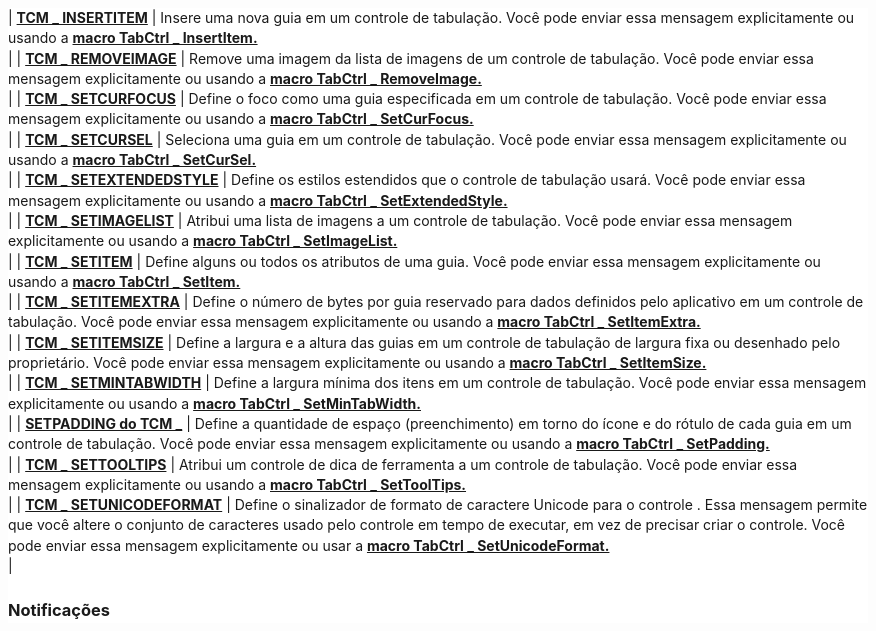 | [**TCM \_ INSERTITEM**](tcm-insertitem.md)             | Insere uma nova guia em um controle de tabulação. Você pode enviar essa mensagem explicitamente ou usando a [**macro TabCtrl \_ InsertItem.**](/windows/desktop/api/Commctrl/nf-commctrl-tabctrl_insertitem) <br/>                                                                                                                                                             |
| [**TCM \_ REMOVEIMAGE**](tcm-removeimage.md)           | Remove uma imagem da lista de imagens de um controle de tabulação. Você pode enviar essa mensagem explicitamente ou usando a [**macro TabCtrl \_ RemoveImage.**](/windows/desktop/api/Commctrl/nf-commctrl-tabctrl_removeimage) <br/>                                                                                                                                             |
| [**TCM \_ SETCURFOCUS**](tcm-setcurfocus.md)           | Define o foco como uma guia especificada em um controle de tabulação. Você pode enviar essa mensagem explicitamente ou usando a [**macro TabCtrl \_ SetCurFocus.**](/windows/desktop/api/Commctrl/nf-commctrl-tabctrl_setcurfocus) <br/>                                                                                                                                           |
| [**TCM \_ SETCURSEL**](tcm-setcursel.md)               | Seleciona uma guia em um controle de tabulação. Você pode enviar essa mensagem explicitamente ou usando a [**macro TabCtrl \_ SetCurSel.**](/windows/desktop/api/Commctrl/nf-commctrl-tabctrl_setcursel) <br/>                                                                                                                                                                   |
| [**TCM \_ SETEXTENDEDSTYLE**](tcm-setextendedstyle.md) | Define os estilos estendidos que o controle de tabulação usará. Você pode enviar essa mensagem explicitamente ou usando a [**macro TabCtrl \_ SetExtendedStyle.**](/windows/desktop/api/Commctrl/nf-commctrl-tabctrl_setextendedstyle) <br/>                                                                                                                             |
| [**TCM \_ SETIMAGELIST**](tcm-setimagelist.md)         | Atribui uma lista de imagens a um controle de tabulação. Você pode enviar essa mensagem explicitamente ou usando a [**macro TabCtrl \_ SetImageList.**](/windows/desktop/api/Commctrl/nf-commctrl-tabctrl_setimagelist) <br/>                                                                                                                                                     |
| [**TCM \_ SETITEM**](tcm-setitem.md)                   | Define alguns ou todos os atributos de uma guia. Você pode enviar essa mensagem explicitamente ou usando a [**macro TabCtrl \_ SetItem.**](/windows/desktop/api/Commctrl/nf-commctrl-tabctrl_setitem) <br/>                                                                                                                                                               |
| [**TCM \_ SETITEMEXTRA**](tcm-setitemextra.md)         | Define o número de bytes por guia reservado para dados definidos pelo aplicativo em um controle de tabulação. Você pode enviar essa mensagem explicitamente ou usando a [**macro TabCtrl \_ SetItemExtra.**](/windows/desktop/api/Commctrl/nf-commctrl-tabctrl_setitemextra) <br/>                                                                                                    |
| [**TCM \_ SETITEMSIZE**](tcm-setitemsize.md)           | Define a largura e a altura das guias em um controle de tabulação de largura fixa ou desenhado pelo proprietário. Você pode enviar essa mensagem explicitamente ou usando a [**macro TabCtrl \_ SetItemSize.**](/windows/desktop/api/Commctrl/nf-commctrl-tabctrl_setitemsize)<br/>                                                                                                                 |
| [**TCM \_ SETMINTABWIDTH**](tcm-setmintabwidth.md)     | Define a largura mínima dos itens em um controle de tabulação. Você pode enviar essa mensagem explicitamente ou usando a [**macro TabCtrl \_ SetMinTabWidth.**](/windows/desktop/api/Commctrl/nf-commctrl-tabctrl_setmintabwidth) <br/>                                                                                                                                       |
| [**SETPADDING do TCM \_**](tcm-setpadding.md)             | Define a quantidade de espaço (preenchimento) em torno do ícone e do rótulo de cada guia em um controle de tabulação. Você pode enviar essa mensagem explicitamente ou usando a [**macro TabCtrl \_ SetPadding.**](/windows/desktop/api/Commctrl/nf-commctrl-tabctrl_setpadding)<br/>                                                                                                            |
| [**TCM \_ SETTOOLTIPS**](tcm-settooltips.md)           | Atribui um controle de dica de ferramenta a um controle de tabulação. Você pode enviar essa mensagem explicitamente ou usando a [**macro TabCtrl \_ SetToolTips.**](/windows/desktop/api/Commctrl/nf-commctrl-tabctrl_settooltips) <br/>                                                                                                                                                   |
| [**TCM \_ SETUNICODEFORMAT**](tcm-setunicodeformat.md) | Define o sinalizador de formato de caractere Unicode para o controle . Essa mensagem permite que você altere o conjunto de caracteres usado pelo controle em tempo de executar, em vez de precisar criar o controle. Você pode enviar essa mensagem explicitamente ou usar a [**macro TabCtrl \_ SetUnicodeFormat.**](/windows/desktop/api/Commctrl/nf-commctrl-tabctrl_setunicodeformat) <br/> |



 

### <a name="notifications"></a>Notificações


